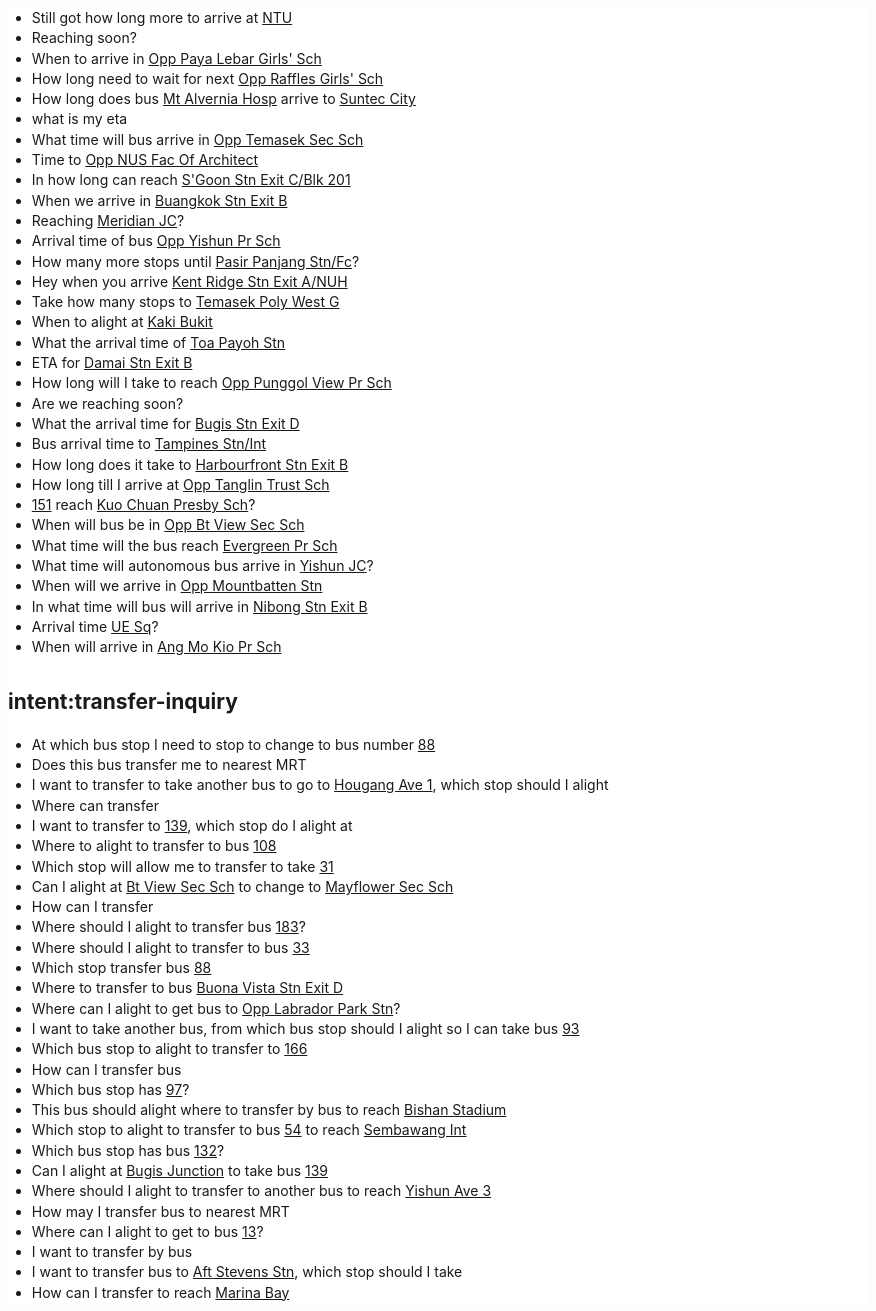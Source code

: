 - Still got how long more to arrive at [NTU](bus-stop)
- Reaching soon?
- When to arrive in [Opp Paya Lebar Girls' Sch](bus-stop)
- How long need to wait for next [Opp Raffles Girls' Sch](bus-stop)
- How long does bus [Mt Alvernia Hosp](bus-stop) arrive to [Suntec City](bus-stop)
- what is my eta
- What time will bus arrive in [Opp Temasek Sec Sch](bus-stop)
- Time to [Opp NUS Fac Of Architect](bus-stop)
- In how long can reach [S'Goon Stn Exit C/Blk 201](bus-stop)
- When we arrive in [Buangkok Stn Exit B](bus-stop)
- Reaching [Meridian JC](bus-stop)?
- Arrival time of bus [Opp Yishun Pr Sch](bus-stop)
- How many more stops until [Pasir Panjang Stn/Fc](bus-stop)?
- Hey when you arrive [Kent Ridge Stn Exit A/NUH](bus-stop)
- Take how many stops to [Temasek Poly West G](bus-stop)
- When to alight at [Kaki Bukit](bus-stop)
- What the arrival time of [Toa Payoh Stn](bus-stop)
- ETA for [Damai Stn Exit B](bus-stop)
- How long will I take to reach [Opp Punggol View Pr Sch](bus-stop)
- Are we reaching soon?
- What the arrival time for [Bugis Stn Exit D](bus-stop)
- Bus arrival time to [Tampines Stn/Int](bus-stop)
- How long does it take to [Harbourfront Stn Exit B](bus-stop)
- How long till I arrive at [Opp Tanglin Trust Sch](bus-stop)
- [151](bus-num) reach [Kuo Chuan Presby Sch](bus-stop)?
- When will bus be in [Opp Bt View Sec Sch](bus-stop)
- What time will the bus reach [Evergreen Pr Sch](bus-stop)
- What time will autonomous bus arrive in [Yishun JC](bus-stop)?
- When will we arrive in [Opp Mountbatten Stn](bus-stop)
- In what time will bus will arrive in [Nibong Stn Exit B](bus-stop)
- Arrival time [UE Sq](bus-stop)?
- When will arrive in [Ang Mo Kio Pr Sch](bus-stop)

## intent:transfer-inquiry
- At which bus stop I need to stop to change to bus number [88](bus-num)
- Does this bus transfer me to nearest MRT
- I want to transfer to take another bus to go to [Hougang Ave 1](bus-stop), which stop should I alight
- Where can transfer
- I want to transfer to [139](bus-num), which stop do I alight at
- Where to alight to transfer to bus [108](bus-num)
- Which stop will allow me to transfer to take [31](bus-num)
- Can I alight at [Bt View Sec Sch](bus-stop) to change to [Mayflower Sec Sch](bus-stop)
- How can I transfer
- Where should I alight to transfer bus [183](bus-num)?
- Where should I alight to transfer to bus [33](bus-num)
- Which stop transfer bus [88](bus-num)
- Where to transfer to bus [Buona Vista Stn Exit D](bus-stop)
- Where can I alight to get bus to [Opp Labrador Park Stn](bus-stop)?
- I want to take another bus, from which bus stop should I alight so I can take bus [93](bus-num)
- Which bus stop to alight to transfer to [166](bus-num)
- How can I transfer bus
- Which bus stop has [97](bus-num)?
- This bus should alight where to transfer by bus to reach [Bishan Stadium](bus-stop)
- Which stop to alight to transfer to bus [54](bus-num) to reach [Sembawang Int](bus-stop)
- Which bus stop has bus [132](bus-num)?
- Can I alight at [Bugis Junction](bus-stop) to take bus [139](bus-num)
- Where should I alight to transfer to another bus to reach [Yishun Ave 3](bus-stop)
- How may I transfer bus to nearest MRT
- Where can I alight to get to bus [13](bus-num)?
- I want to transfer by bus
- I want to transfer bus to [Aft Stevens Stn](bus-stop), which stop should I take
- How can I transfer to reach [Marina Bay](bus-stop)